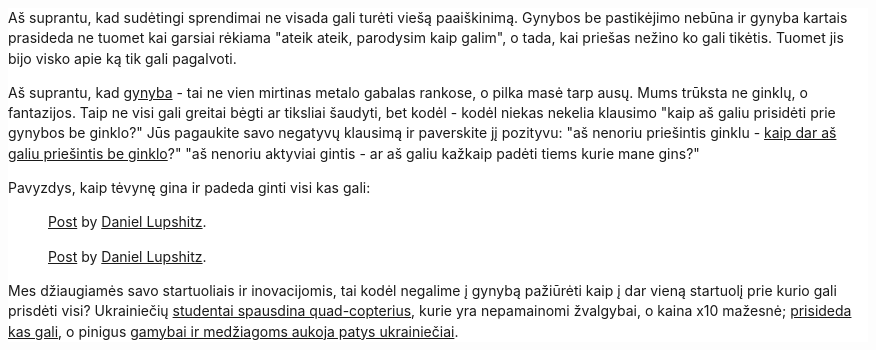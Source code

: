 Aš suprantu, kad sudėtingi sprendimai ne visada gali turėti viešą
paaiškinimą. Gynybos be pastikėjimo nebūna ir gynyba kartais prasideda
ne tuomet kai garsiai rėkiama "ateik ateik, parodysim kaip galim", o
tada, kai priešas nežino ko gali tikėtis. Tuomet jis bijo visko apie
ką tik gali pagalvoti.

Aš suprantu, kad
[gynyba](https://www.ted.com/talks/peter_van_uhm_why_i_chose_a_gun) -
tai ne vien mirtinas metalo gabalas rankose, o pilka masė tarp
ausų. Mums trūksta ne ginklų, o fantazijos. Taip ne visi gali greitai
bėgti ar tiksliai šaudyti, bet kodėl - kodėl niekas nekelia klausimo
"kaip aš galiu prisidėti prie gynybos be ginklo?" Jūs pagaukite savo
negatyvų klausimą ir paverskite jį pozityvu: "aš nenoriu priešintis
ginklu -
[kaip dar aš galiu priešintis be ginklo](http://www.kam.lt/download/45850/pilietinis%20pasipriešinimas%202002.pdf)?"
"aš nenoriu aktyviai gintis - ar aš galiu kažkaip padėti tiems kurie
mane gins?"


Pavyzdys, kaip tėvynę gina ir padeda ginti visi kas gali:

<figure>
<div id="fb-root"></div><script>(function(d, s, id) {  var js, fjs = d.getElementsByTagName(s)[0];  if (d.getElementById(id)) return;  js = d.createElement(s); js.id = id;  js.src = "//connect.facebook.net/en_US/all.js#xfbml=1";  fjs.parentNode.insertBefore(js, fjs);}(document, 'script', 'facebook-jssdk'));</script><div class="fb-post" data-href="https://www.facebook.com/photo.php?fbid=10202551541651500&amp;set=a.2564181705566.2114224.1284819187&amp;type=1" data-width="466"><div class="fb-xfbml-parse-ignore"><a href="https://www.facebook.com/photo.php?fbid=10202551541651500&amp;set=a.2564181705566.2114224.1284819187&amp;type=1">Post</a> by <a href="https://www.facebook.com/daniel.lupshitz">Daniel Lupshitz</a>.</div></div>
</figure>

<figure>
<div id="fb-root"></div><script>(function(d, s, id) {  var js, fjs = d.getElementsByTagName(s)[0];  if (d.getElementById(id)) return;  js = d.createElement(s); js.id = id;  js.src = "//connect.facebook.net/en_US/all.js#xfbml=1";  fjs.parentNode.insertBefore(js, fjs);}(document, 'script', 'facebook-jssdk'));</script><div class="fb-post" data-href="https://www.facebook.com/daniel.lupshitz/posts/10202372572817391" data-width="466"><div class="fb-xfbml-parse-ignore"><a href="https://www.facebook.com/daniel.lupshitz/posts/10202372572817391">Post</a> by <a href="https://www.facebook.com/daniel.lupshitz">Daniel Lupshitz</a>.</div></div>
</figure>

Mes džiaugiamės savo startuoliais ir inovacijomis, tai kodėl negalime
į gynybą pažiūrėti kaip į dar vieną startuolį prie kurio gali prisdėti
visi? Ukrainiečių
[studentai spausdina quad-copterius](http://www.3dphobbyist.com/ukrainian-academy-robotics-lab-uses-3d-printers-keep-eye-rebels/),
kurie yra nepamainomi žvalgybai, o kaina x10 mažesnė;
[prisideda kas gali](http://english.gordonua.com/news/exclusiveenglish/students-present-61344.html), o pinigus
[gamybai ir medžiagoms aukoja patys ukrainiečiai](http://www.bloomberg.com/bw/articles/2014-11-20/ukraines-diy-drones-go-to-war).
